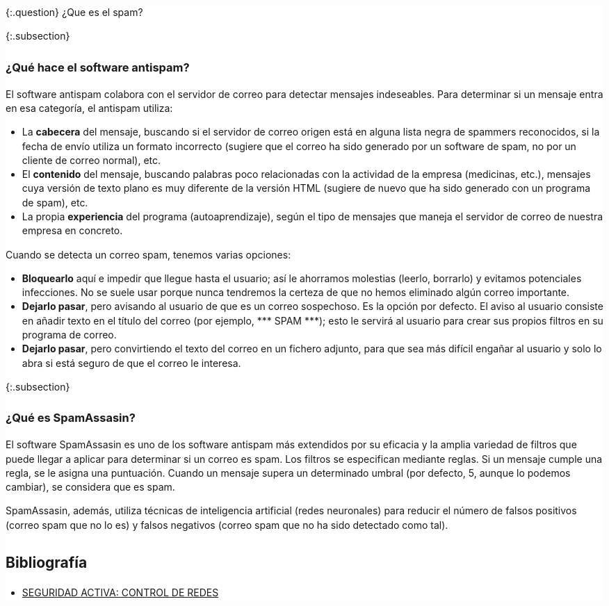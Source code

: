 {:.question}
¿Que es el spam?

{:.subsection}
### ¿Qué hace el software antispam?

El software antispam colabora con el servidor de correo para detectar mensajes indeseables. Para determinar si un mensaje entra en esa categoría, el antispam utiliza:

- La **cabecera** del mensaje, buscando si el servidor de correo origen está en alguna lista negra de spammers reconocidos, si la fecha de envío utiliza un formato incorrecto (sugiere que el correo ha sido generado por un software de spam, no por un cliente de correo normal), etc.
- El **contenido** del mensaje, buscando palabras poco relacionadas con la actividad de la empresa (medicinas, etc.), mensajes cuya versión de texto plano es muy diferente de la versión HTML (sugiere de nuevo que ha sido generado con un programa de spam), etc.
- La propia **experiencia** del programa (autoaprendizaje), según el tipo de mensajes que maneja el servidor de correo de nuestra empresa en concreto.

Cuando se detecta un correo spam, tenemos varias opciones:

- **Bloquearlo** aquí e impedir que llegue hasta el usuario; así le ahorramos molestias (leerlo, borrarlo) y evitamos potenciales infecciones. No se suele usar porque nunca tendremos la certeza de que no hemos eliminado algún correo importante.
- **Dejarlo pasar**, pero avisando al usuario de que es un correo sospechoso. Es la opción por defecto. El aviso al usuario consiste en añadir texto en el título del correo (por ejemplo, *** SPAM ***); esto le servirá al usuario para crear sus propios filtros en su programa de correo.
- **Dejarlo pasar**, pero convirtiendo el texto del correo en un fichero adjunto, para que sea más difícil engañar al usuario y solo lo abra si está seguro de que el correo le interesa.

{:.subsection}
### ¿Qué es SpamAssasin?

El software SpamAssasin es uno de los software antispam más extendidos por su eficacia y la amplia variedad de filtros que puede llegar a aplicar para determinar si un correo es spam. Los filtros se especifican mediante reglas. Si un mensaje cumple una regla, se le asigna una puntuación. Cuando un mensaje supera un determinado umbral (por defecto, 5, aunque lo podemos cambiar), se considera que es spam.

SpamAssasin, además, utiliza técnicas de inteligencia artificial (redes neuronales) para reducir el número de falsos positivos (correo spam que no lo es) y falsos negativos (correo spam que no ha sido detectado como tal).


## Bibliografía

- [SEGURIDAD ACTIVA: CONTROL DE REDES](http://aleogao.blogspot.com/2017/02/seguridad-activa-control-de-redes.html)